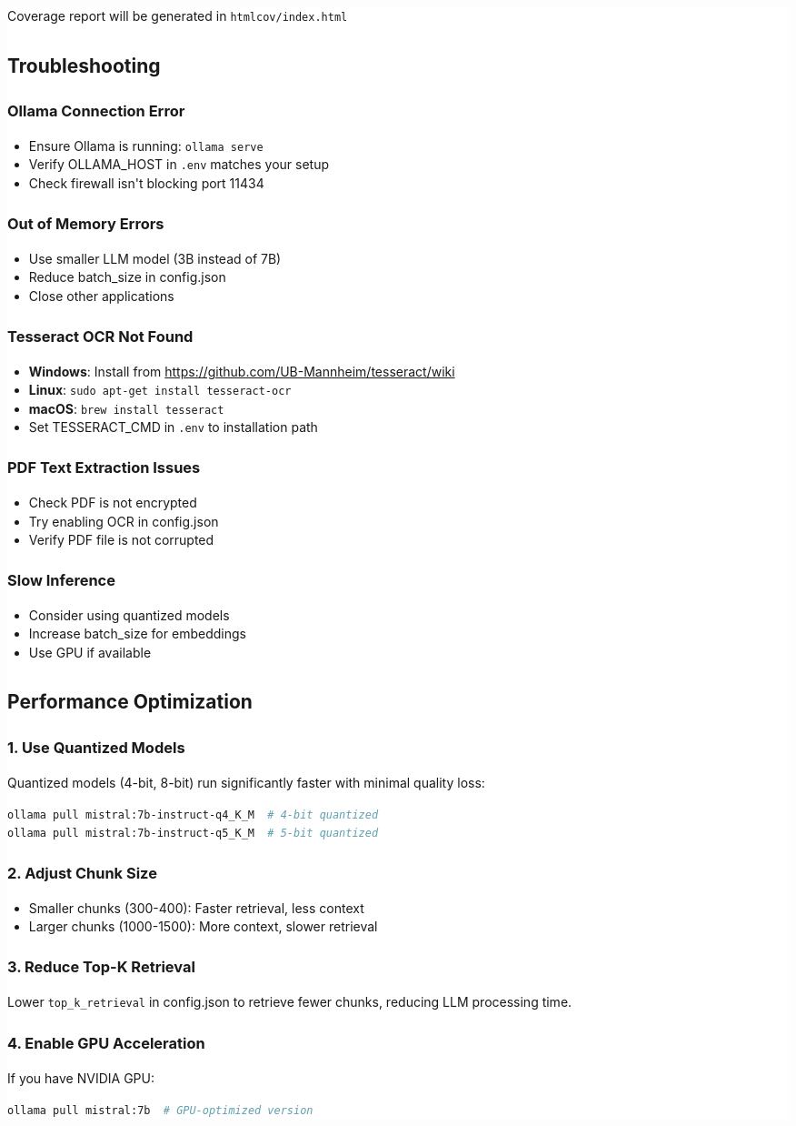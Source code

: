 Coverage report will be generated in `htmlcov/index.html`

## Troubleshooting

### Ollama Connection Error
- Ensure Ollama is running: `ollama serve`
- Verify OLLAMA_HOST in `.env` matches your setup
- Check firewall isn't blocking port 11434

### Out of Memory Errors
- Use smaller LLM model (3B instead of 7B)
- Reduce batch_size in config.json
- Close other applications

### Tesseract OCR Not Found
- **Windows**: Install from https://github.com/UB-Mannheim/tesseract/wiki
- **Linux**: `sudo apt-get install tesseract-ocr`
- **macOS**: `brew install tesseract`
- Set TESSERACT_CMD in `.env` to installation path

### PDF Text Extraction Issues
- Check PDF is not encrypted
- Try enabling OCR in config.json
- Verify PDF file is not corrupted

### Slow Inference
- Consider using quantized models
- Increase batch_size for embeddings
- Use GPU if available

## Performance Optimization

### 1. Use Quantized Models
Quantized models (4-bit, 8-bit) run significantly faster with minimal quality loss:
```bash
ollama pull mistral:7b-instruct-q4_K_M  # 4-bit quantized
ollama pull mistral:7b-instruct-q5_K_M  # 5-bit quantized
```

### 2. Adjust Chunk Size
- Smaller chunks (300-400): Faster retrieval, less context
- Larger chunks (1000-1500): More context, slower retrieval

### 3. Reduce Top-K Retrieval
Lower `top_k_retrieval` in config.json to retrieve fewer chunks, reducing LLM processing time.

### 4. Enable GPU Acceleration
If you have NVIDIA GPU:
```bash
ollama pull mistral:7b  # GPU-optimized version
```
